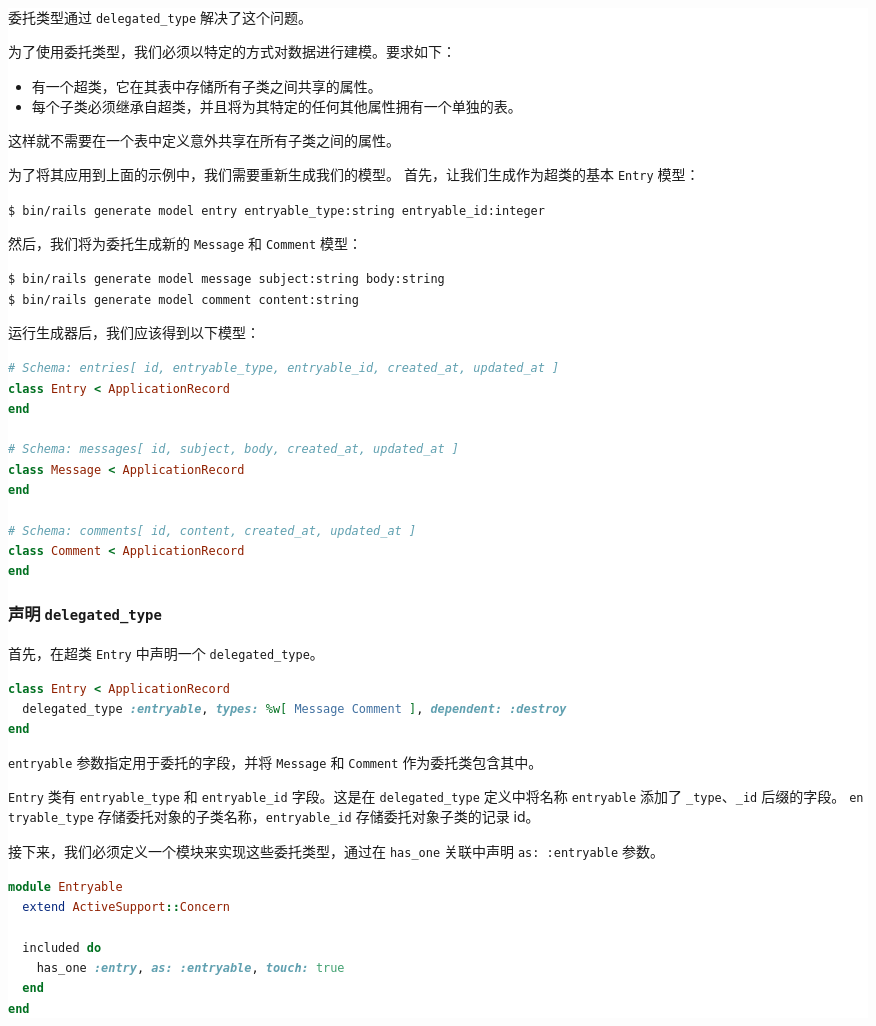 委托类型通过 `delegated_type` 解决了这个问题。

为了使用委托类型，我们必须以特定的方式对数据进行建模。要求如下：

* 有一个超类，它在其表中存储所有子类之间共享的属性。
* 每个子类必须继承自超类，并且将为其特定的任何其他属性拥有一个单独的表。

这样就不需要在一个表中定义意外共享在所有子类之间的属性。

为了将其应用到上面的示例中，我们需要重新生成我们的模型。
首先，让我们生成作为超类的基本 `Entry` 模型：

```bash
$ bin/rails generate model entry entryable_type:string entryable_id:integer
```

然后，我们将为委托生成新的 `Message` 和 `Comment` 模型：

```bash
$ bin/rails generate model message subject:string body:string
$ bin/rails generate model comment content:string
```

运行生成器后，我们应该得到以下模型：

```ruby
# Schema: entries[ id, entryable_type, entryable_id, created_at, updated_at ]
class Entry < ApplicationRecord
end

# Schema: messages[ id, subject, body, created_at, updated_at ]
class Message < ApplicationRecord
end

# Schema: comments[ id, content, created_at, updated_at ]
class Comment < ApplicationRecord
end
```

### 声明 `delegated_type`

首先，在超类 `Entry` 中声明一个 `delegated_type`。

```ruby
class Entry < ApplicationRecord
  delegated_type :entryable, types: %w[ Message Comment ], dependent: :destroy
end
```

`entryable` 参数指定用于委托的字段，并将 `Message` 和 `Comment` 作为委托类包含其中。

`Entry` 类有 `entryable_type` 和 `entryable_id` 字段。这是在 `delegated_type` 定义中将名称 `entryable` 添加了 `_type`、`_id` 后缀的字段。
`entryable_type` 存储委托对象的子类名称，`entryable_id` 存储委托对象子类的记录 id。

接下来，我们必须定义一个模块来实现这些委托类型，通过在 `has_one` 关联中声明 `as: :entryable` 参数。

```ruby
module Entryable
  extend ActiveSupport::Concern

  included do
    has_one :entry, as: :entryable, touch: true
  end
end
```


[`belongs_to`]: https://api.rubyonrails.org/classes/ActiveRecord/Associations/ClassMethods.html#method-i-belongs_to
[`has_and_belongs_to_many`]: https://api.rubyonrails.org/classes/ActiveRecord/Associations/ClassMethods.html#method-i-has_and_belongs_to_many
[`has_many`]: https://api.rubyonrails.org/classes/ActiveRecord/Associations/ClassMethods.html#method-i-has_many
[`has_one`]: https://api.rubyonrails.org/classes/ActiveRecord/Associations/ClassMethods.html#method-i-has_one
[connection.add_reference]: https://api.rubyonrails.org/classes/ActiveRecord/ConnectionAdapters/SchemaStatements.html#method-i-add_reference
[foreign_keys]: active_record_migrations.html#foreign-keys
[`config.active_record.automatic_scope_inversing`]: configuring.html#config-active-record-automatic-scope-inversing
[`reset_counters`]: https://api.rubyonrails.org/classes/ActiveRecord/CounterCache/ClassMethods.html#method-i-reset_counters
[`collection<<`]: https://api.rubyonrails.org/classes/ActiveRecord/Associations/CollectionProxy.html#method-i-3C-3C
[`collection.build`]: https://api.rubyonrails.org/classes/ActiveRecord/Associations/CollectionProxy.html#method-i-build
[`collection.clear`]: https://api.rubyonrails.org/classes/ActiveRecord/Associations/CollectionProxy.html#method-i-clear
[`collection.create`]: https://api.rubyonrails.org/classes/ActiveRecord/Associations/CollectionProxy.html#method-i-create
[`collection.create!`]: https://api.rubyonrails.org/classes/ActiveRecord/Associations/CollectionProxy.html#method-i-create-21
[`collection.delete`]: https://api.rubyonrails.org/classes/ActiveRecord/Associations/CollectionProxy.html#method-i-delete
[`collection.destroy`]: https://api.rubyonrails.org/classes/ActiveRecord/Associations/CollectionProxy.html#method-i-destroy
[`collection.empty?`]: https://api.rubyonrails.org/classes/ActiveRecord/Associations/CollectionProxy.html#method-i-empty-3F
[`collection.exists?`]: https://api.rubyonrails.org/classes/ActiveRecord/FinderMethods.html#method-i-exists-3F
[`collection.find`]: https://api.rubyonrails.org/classes/ActiveRecord/Associations/CollectionProxy.html#method-i-find
[`collection.reload`]: https://api.rubyonrails.org/classes/ActiveRecord/Associations/CollectionProxy.html#method-i-reload
[`collection.size`]: https://api.rubyonrails.org/classes/ActiveRecord/Associations/CollectionProxy.html#method-i-size
[`collection.where`]: https://api.rubyonrails.org/classes/ActiveRecord/QueryMethods.html#method-i-where